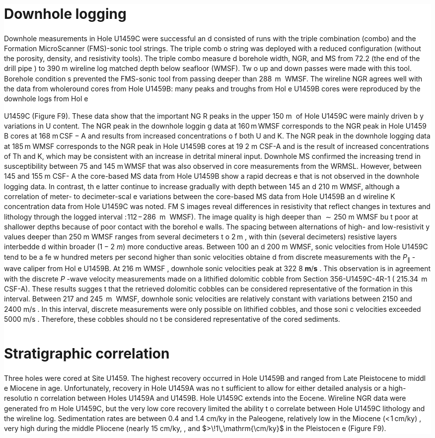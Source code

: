 # Downhole logging  

Downhole measurements in Hole U1459C were successful an d consisted of runs with the triple combination (combo) and the Formation MicroScanner (FMS)-sonic tool strings. The triple comb o string was deployed with a reduced configuration (without the porosity, density, and resistivity tools). The triple combo measure d borehole width, NGR, and MS from 72.2 (the end of the drill pipe ) to $390\;\mathrm{m}$ wireline log matched depth below seafloor (WMSF). Tw o up and down passes were made with this tool. Borehole condition s prevented the FMS-sonic tool from passing deeper than $288\,\mathrm{~m~}$ WMSF. The wireline NGR agrees well with the data from wholeround cores from Hole U1459B: many peaks and troughs from Hol e U1459B cores were reproduced by the downhole logs from Hol e  

U1459C (Figure F9). These data show that the important NG R peaks in the upper $150\mathrm{~m~}$ of Hole U1459C were mainly driven b y variations in $\mathrm{U}$ content. The NGR peak in the downhole loggin g data at $160\,\mathrm{m}\,\mathrm{WMSF}$ corresponds to the NGR peak in Hole U1459 B cores at $168\;\mathrm{m}\,\mathrm{CSF-A}$ and results from increased concentrations o f both U and K. The NGR peak in the downhole logging data at $185\,\mathrm{m}$ WMSF corresponds to the NGR peak in Hole U1459B cores at 19 2 m CSF-A and is the result of increased concentrations of Th and K, which may be consistent with an increase in detrital mineral input. Downhole MS confirmed the increasing trend in susceptibility between 75 and $145\;\mathrm{m}\,\mathrm{WMSF}$ that was also observed in core measurements from the WRMSL. However, between 145 and $155\;\mathrm{m}$ CSF- A the core-based MS data from Hole U1459B show a rapid decreas e that is not observed in the downhole logging data. In contrast, th e latter continue to increase gradually with depth between 145 an d $210\mathrm{~m~WMSF},$ although a correlation of meter- to decimeter-scal e variations between the core-based MS data from Hole U1459B an d wireline K concentration data from Hole U1459C was noted. FM S images reveal differences in resistivity that reflect changes in textures  and  lithology  through  the  logged  interval $:\!112\!-\!286\;\mathrm{~m~}$ WMSF). The image quality is high deeper than ${\sim}250~\mathrm{m}$ WMSF bu t poor at shallower depths because of poor contact with the borehol e walls. The spacing between alternations of high- and low-resistivit y values deeper than $250\;\mathrm{m}$ WMSF ranges from several decimeters t o $2\,\textrm{m}$ , with thin (several decimeters) resistive layers interbedde d within broader $\left(1{-}2\ m\right)$ more conductive areas. Between 100 an d $200\;\mathrm{m}$ WMSF, sonic velocities from Hole U1459C tend to be a fe w hundred meters per second higher than sonic velocities obtaine d from discrete measurements with the $P_{\|}$ -wave caliper from Hol e U1459B. At $216\mathrm{~m~WMSF}$ , downhole sonic velocities peak at 322 8 $\mathbf{m}/\mathbf{s}$ . This observation is in agreement with the discrete $P$ -wave velocity measurements made on a lithified dolomitic cobble from Section 356-U1459C-4R-1 ( $215.34\,\mathrm{~m~}$ CSF-A). These results sugges t that the retrieved dolomitic cobbles can be considered representative of the formation in this interval. Between 217 and $245\,\mathrm{~m~}$ WMSF, downhole sonic velocities are relatively constant with variations between 2150 and $2400~\mathrm{m/s}$ . In this interval, discrete measurements were only possible on lithified cobbles, and those soni c velocities exceeded $5000~\mathrm{m/s}$ . Therefore, these cobbles should no t be considered representative of the cored sediments.  

# Stratigraphic correlation  

Three holes were cored at Site U1459. The highest recovery occurred in Hole U1459B and ranged from Late Pleistocene to middl e Miocene in age. Unfortunately, recovery in Hole U1459A was no t sufficient to allow for either detailed analysis or a high-resolutio n correlation between Holes U1459A and U1459B. Hole U1459C extends into the Eocene. Wireline NGR data were generated fro m Hole U1459C, but the very low core recovery limited the ability t o correlate between Hole U1459C lithology and the wireline log. Sedimentation rates are between 0.4 and $1.4~\mathrm{cm/ky}$ in the Paleogene, relatively low in the Miocene $(<\!1\,\mathrm{cm}/\mathrm{ky})$ , very high during the middle Pliocene (nearly $15~\mathrm{cm/ky},$ , and $>\!1\,\mathrm{\cm/ky}$ in the Pleistocen e (Figure F9).  
